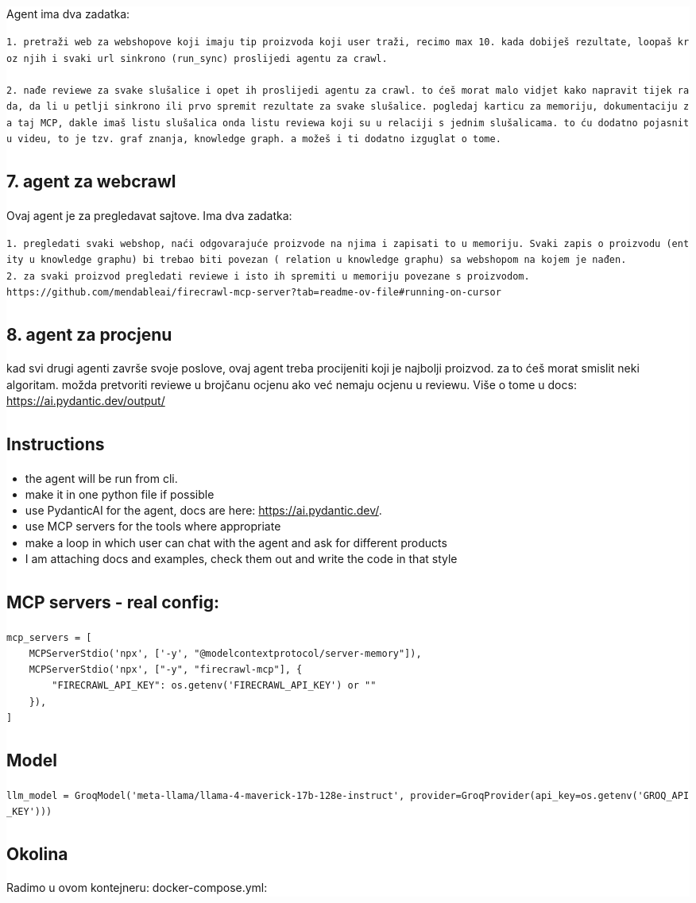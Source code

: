Agent ima dva zadatka:

    1. pretraži web za webshopove koji imaju tip proizvoda koji user traži, recimo max 10. kada dobiješ rezultate, loopaš kroz njih i svaki url sinkrono (run_sync) proslijedi agentu za crawl.

    2. nađe reviewe za svake slušalice i opet ih proslijedi agentu za crawl. to ćeš morat malo vidjet kako napravit tijek rada, da li u petlji sinkrono ili prvo spremit rezultate za svake slušalice. pogledaj karticu za memoriju, dokumentaciju za taj MCP, dakle imaš listu slušalica onda listu reviewa koji su u relaciji s jednim slušalicama. to ću dodatno pojasnit u videu, to je tzv. graf znanja, knowledge graph. a možeš i ti dodatno izguglat o tome.

## 7. agent za webcrawl

Ovaj agent je za pregledavat sajtove. Ima dva zadatka:

    1. pregledati svaki webshop, naći odgovarajuće proizvode na njima i zapisati to u memoriju. Svaki zapis o proizvodu (entity u knowledge graphu) bi trebao biti povezan ( relation u knowledge graphu) sa webshopom na kojem je nađen.
    2. za svaki proizvod pregledati reviewe i isto ih spremiti u memoriju povezane s proizvodom.
    https://github.com/mendableai/firecrawl-mcp-server?tab=readme-ov-file#running-on-cursor

## 8. agent za procjenu
kad svi drugi agenti završe svoje poslove, ovaj agent treba procijeniti koji je najbolji proizvod. za to ćeš morat smislit neki algoritam. možda pretvoriti reviewe u brojčanu ocjenu ako već nemaju ocjenu u reviewu.
Više o tome u docs: https://ai.pydantic.dev/output/

## Instructions
- the agent will be run from cli.
- make it in one python file if possible
- use PydanticAI for the agent, docs are here: https://ai.pydantic.dev/.
- use MCP servers for the tools where appropriate
- make a loop in which user can chat with the agent and ask for different products
- I am attaching docs and examples, check them out and write the code in that style

## MCP servers - real config:
```
mcp_servers = [
    MCPServerStdio('npx', ['-y', "@modelcontextprotocol/server-memory"]),
    MCPServerStdio('npx', ["-y", "firecrawl-mcp"], {
        "FIRECRAWL_API_KEY": os.getenv('FIRECRAWL_API_KEY') or ""
    }),
]
```

## Model
```
llm_model = GroqModel('meta-llama/llama-4-maverick-17b-128e-instruct', provider=GroqProvider(api_key=os.getenv('GROQ_API_KEY')))
```
## Okolina
Radimo u ovom kontejneru:
docker-compose.yml:
